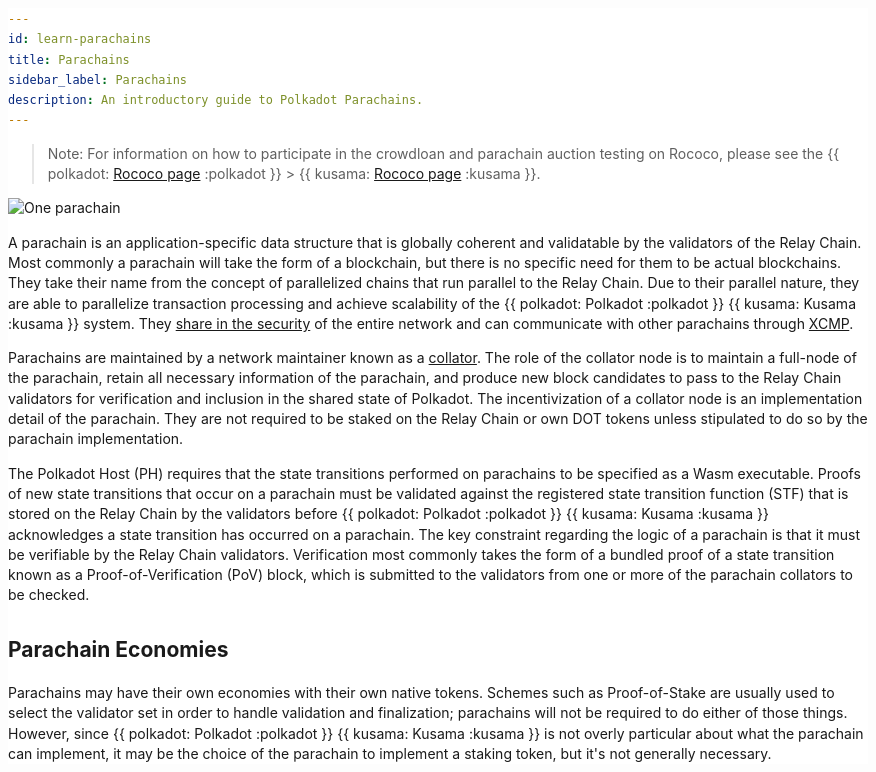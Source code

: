 ```yaml
---
id: learn-parachains
title: Parachains
sidebar_label: Parachains
description: An introductory guide to Polkadot Parachains.
---
```


> Note: For information on how to participate in the crowdloan and parachain auction testing on
> Rococo, please see the {{ polkadot: [Rococo page](../build/build-parachains-rococo.md) :polkadot }} >
> {{ kusama: [Rococo page](../build/mirror-build-parachains-rococo.md) :kusama }}.

![One parachain](../assets/network/one_parachain.png)

A parachain is an application-specific data structure that is globally coherent and validatable by
the validators of the Relay Chain. Most commonly a parachain will take the form of a blockchain, but
there is no specific need for them to be actual blockchains. They take their name from the concept
of parallelized chains that run parallel to the Relay Chain. Due to their parallel nature, they are
able to parallelize transaction processing and achieve scalability of the
{{ polkadot: Polkadot :polkadot }} {{ kusama: Kusama :kusama }} system. They
[share in the security](learn-security.md) of the entire network and can communicate with other
parachains through [XCMP](learn-crosschain.md).

Parachains are maintained by a network maintainer known as a [collator](learn-collator.md). The role
of the collator node is to maintain a full-node of the parachain, retain all necessary information
of the parachain, and produce new block candidates to pass to the Relay Chain validators for
verification and inclusion in the shared state of Polkadot. The incentivization of a collator node
is an implementation detail of the parachain. They are not required to be staked on the Relay Chain
or own DOT tokens unless stipulated to do so by the parachain implementation.

The Polkadot Host (PH) requires that the state transitions performed on parachains to be specified
as a Wasm executable. Proofs of new state transitions that occur on a parachain must be validated
against the registered state transition function (STF) that is stored on the Relay Chain by the
validators before {{ polkadot: Polkadot :polkadot }} {{ kusama: Kusama :kusama }} acknowledges a
state transition has occurred on a parachain. The key constraint regarding the logic of a parachain
is that it must be verifiable by the Relay Chain validators. Verification most commonly takes the
form of a bundled proof of a state transition known as a Proof-of-Verification (PoV) block, which is
submitted to the validators from one or more of the parachain collators to be checked.

## Parachain Economies

Parachains may have their own economies with their own native tokens. Schemes such as Proof-of-Stake
are usually used to select the validator set in order to handle validation and finalization;
parachains will not be required to do either of those things. However, since
{{ polkadot: Polkadot :polkadot }} {{ kusama: Kusama :kusama }} is not overly particular about what
the parachain can implement, it may be the choice of the parachain to implement a staking token, but
it's not generally necessary.
